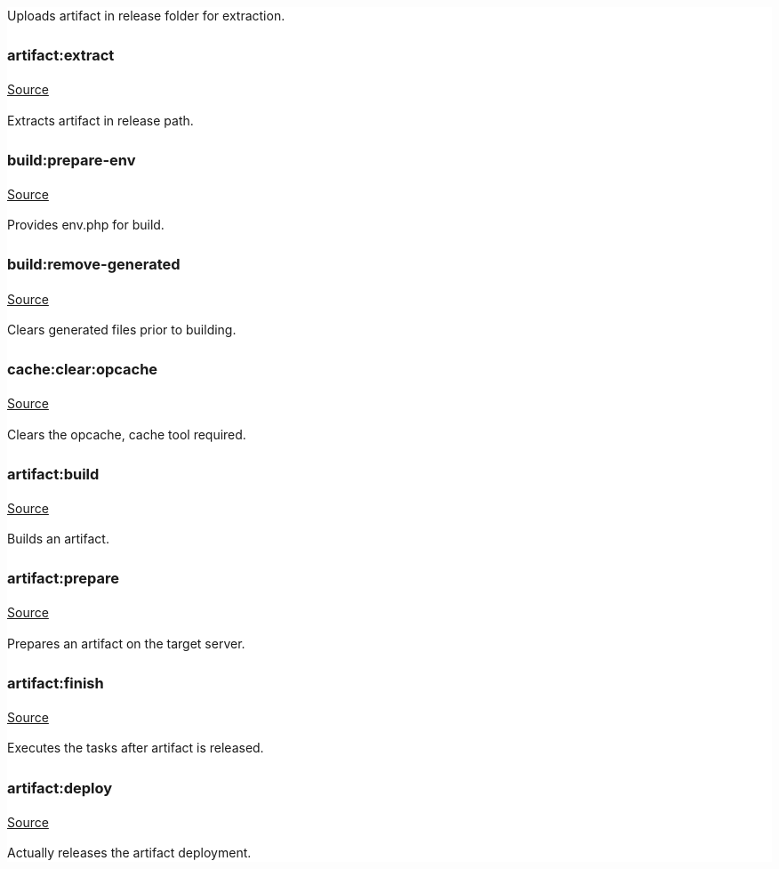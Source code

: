 Uploads artifact in release folder for extraction.




### artifact:extract
[Source](https://github.com/deployphp/deployer/blob/master/recipe/magento2.php#L346)

Extracts artifact in release path.




### build:prepare-env
[Source](https://github.com/deployphp/deployer/blob/master/recipe/magento2.php#L352)

Provides env.php for build.




### build:remove-generated
[Source](https://github.com/deployphp/deployer/blob/master/recipe/magento2.php#L363)

Clears generated files prior to building.




### cache:clear:opcache
[Source](https://github.com/deployphp/deployer/blob/master/recipe/magento2.php#L368)

Clears the opcache, cache tool required.




### artifact:build
[Source](https://github.com/deployphp/deployer/blob/master/recipe/magento2.php#L375)

Builds an artifact.




### artifact:prepare
[Source](https://github.com/deployphp/deployer/blob/master/recipe/magento2.php#L392)

Prepares an artifact on the target server.




### artifact:finish
[Source](https://github.com/deployphp/deployer/blob/master/recipe/magento2.php#L410)

Executes the tasks after artifact is released.




### artifact:deploy
[Source](https://github.com/deployphp/deployer/blob/master/recipe/magento2.php#L422)

Actually releases the artifact deployment.




